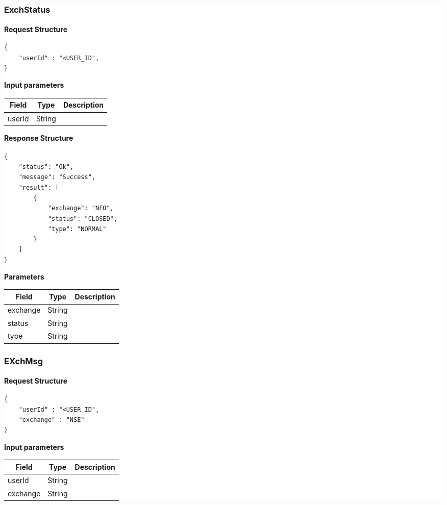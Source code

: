 ### ExchStatus 

__Request Structure__

```
{
    "userId" : "<USER_ID",
} 
```
__Input parameters__

|Field	|           Type	|                    Description|
|-------|-------------------|-------------------------------|
|userId|          String          |                        |     

                          

__Response Structure__

```
{
    "status": "Ok",
    "message": "Success",
    "result": [
        {
            "exchange": "NFO",
            "status": "CLOSED",
            "type": "NORMAL"
        }
    ]
}
```
__Parameters__

|Field	| Type	|Description|
|-------|-------------------|-------------------------------|
|exchange	|String	||
|status	|String	||
|type	|String	||


### EXchMsg

__Request Structure__

```
{
    "userId" : "<USER_ID",
    "exchange" : "NSE"
}
```
__Input parameters__

|Field	|           Type	|                    Description|
|-------|-------------------|-------------------------------|
|userId|          String          |                        |     
|exchange|          String          |                        |     

